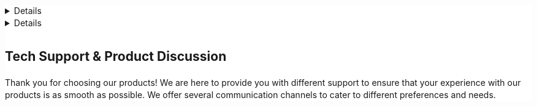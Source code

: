 <Details></Details>

<Details></Details>

## Tech Support & Product Discussion

Thank you for choosing our products! We are here to provide you with different support to ensure that your experience with our products is as smooth as possible. We offer several communication channels to cater to different preferences and needs.

<div class="button_tech_support_container">
<a href="https://forum.seeedstudio.com/" class="button_forum"></a>
<a href="https://www.seeedstudio.com/contacts" class="button_email"></a>
</div>

<div class="button_tech_support_container">
<a href="https://discord.gg/eWkprNDMU7" class="button_discord"></a>
<a href="https://github.com/Seeed-Studio/wiki-documents/discussions/69" class="button_discussion"></a>
</div>
